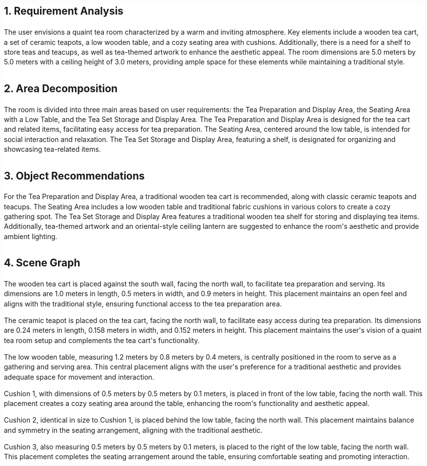 ## 1. Requirement Analysis
The user envisions a quaint tea room characterized by a warm and inviting atmosphere. Key elements include a wooden tea cart, a set of ceramic teapots, a low wooden table, and a cozy seating area with cushions. Additionally, there is a need for a shelf to store teas and teacups, as well as tea-themed artwork to enhance the aesthetic appeal. The room dimensions are 5.0 meters by 5.0 meters with a ceiling height of 3.0 meters, providing ample space for these elements while maintaining a traditional style.

## 2. Area Decomposition
The room is divided into three main areas based on user requirements: the Tea Preparation and Display Area, the Seating Area with a Low Table, and the Tea Set Storage and Display Area. The Tea Preparation and Display Area is designed for the tea cart and related items, facilitating easy access for tea preparation. The Seating Area, centered around the low table, is intended for social interaction and relaxation. The Tea Set Storage and Display Area, featuring a shelf, is designated for organizing and showcasing tea-related items.

## 3. Object Recommendations
For the Tea Preparation and Display Area, a traditional wooden tea cart is recommended, along with classic ceramic teapots and teacups. The Seating Area includes a low wooden table and traditional fabric cushions in various colors to create a cozy gathering spot. The Tea Set Storage and Display Area features a traditional wooden tea shelf for storing and displaying tea items. Additionally, tea-themed artwork and an oriental-style ceiling lantern are suggested to enhance the room's aesthetic and provide ambient lighting.

## 4. Scene Graph
The wooden tea cart is placed against the south wall, facing the north wall, to facilitate tea preparation and serving. Its dimensions are 1.0 meters in length, 0.5 meters in width, and 0.9 meters in height. This placement maintains an open feel and aligns with the traditional style, ensuring functional access to the tea preparation area.

The ceramic teapot is placed on the tea cart, facing the north wall, to facilitate easy access during tea preparation. Its dimensions are 0.24 meters in length, 0.158 meters in width, and 0.152 meters in height. This placement maintains the user's vision of a quaint tea room setup and complements the tea cart's functionality.

The low wooden table, measuring 1.2 meters by 0.8 meters by 0.4 meters, is centrally positioned in the room to serve as a gathering and serving area. This central placement aligns with the user's preference for a traditional aesthetic and provides adequate space for movement and interaction.

Cushion 1, with dimensions of 0.5 meters by 0.5 meters by 0.1 meters, is placed in front of the low table, facing the north wall. This placement creates a cozy seating area around the table, enhancing the room's functionality and aesthetic appeal.

Cushion 2, identical in size to Cushion 1, is placed behind the low table, facing the north wall. This placement maintains balance and symmetry in the seating arrangement, aligning with the traditional aesthetic.

Cushion 3, also measuring 0.5 meters by 0.5 meters by 0.1 meters, is placed to the right of the low table, facing the north wall. This placement completes the seating arrangement around the table, ensuring comfortable seating and promoting interaction.
